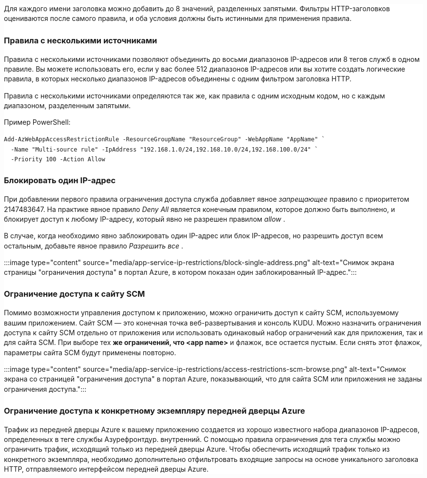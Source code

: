 Для каждого имени заголовка можно добавить до 8 значений, разделенных запятыми. Фильтры HTTP-заголовков оцениваются после самого правила, и оба условия должны быть истинными для применения правила.

### <a name="multi-source-rules"></a>Правила с несколькими источниками

Правила с несколькими источниками позволяют объединить до восьми диапазонов IP-адресов или 8 тегов служб в одном правиле. Вы можете использовать его, если у вас более 512 диапазонов IP-адресов или вы хотите создать логические правила, в которых несколько диапазонов IP-адресов объединены с одним фильтром заголовка HTTP.

Правила с несколькими источниками определяются так же, как правила с одним исходным кодом, но с каждым диапазоном, разделенным запятыми.

Пример PowerShell:

  ```azurepowershell-interactive
  Add-AzWebAppAccessRestrictionRule -ResourceGroupName "ResourceGroup" -WebAppName "AppName" `
    -Name "Multi-source rule" -IpAddress "192.168.1.0/24,192.168.10.0/24,192.168.100.0/24" `
    -Priority 100 -Action Allow
  ```

### <a name="block-a-single-ip-address"></a>Блокировать один IP-адрес

При добавлении первого правила ограничения доступа служба добавляет явное *запрещающее* правило с приоритетом 2147483647. На практике явное правило *Deny All* является конечным правилом, которое должно быть выполнено, и блокирует доступ к любому IP-адресу, который явно не разрешен правилом *allow* .

В случае, когда необходимо явно заблокировать один IP-адрес или блок IP-адресов, но разрешить доступ всем остальным, добавьте явное правило *Разрешить все* .

:::image type="content" source="media/app-service-ip-restrictions/block-single-address.png" alt-text="Снимок экрана страницы &quot;ограничения доступа&quot; в портал Azure, в котором показан один заблокированный IP-адрес.":::

### <a name="restrict-access-to-an-scm-site"></a>Ограничение доступа к сайту SCM 

Помимо возможности управления доступом к приложению, можно ограничить доступ к сайту SCM, используемому вашим приложением. Сайт SCM — это конечная точка веб-развертывания и консоль KUDU. Можно назначить ограничения доступа к сайту SCM отдельно от приложения или использовать одинаковый набор ограничений как для приложения, так и для сайта SCM. При выборе тех **же ограничений, что \<app name>** и флажок, все остается пустым. Если снять этот флажок, параметры сайта SCM будут применены повторно. 

:::image type="content" source="media/app-service-ip-restrictions/access-restrictions-scm-browse.png" alt-text="Снимок экрана со страницей &quot;ограничения доступа&quot; в портал Azure, показывающий, что для сайта SCM или приложения не заданы ограничения доступа.":::

### <a name="restrict-access-to-a-specific-azure-front-door-instance"></a>Ограничение доступа к конкретному экземпляру передней дверцы Azure
Трафик из передней дверцы Azure к вашему приложению создается из хорошо известного набора диапазонов IP-адресов, определенных в теге службы Азурефронтдур. внутренний. С помощью правила ограничения для тега службы можно ограничить трафик, исходящий только из передней дверцы Azure. Чтобы обеспечить исходящий трафик только из конкретного экземпляра, необходимо дополнительно отфильтровать входящие запросы на основе уникального заголовка HTTP, отправляемого интерфейсом передней дверцы Azure.
